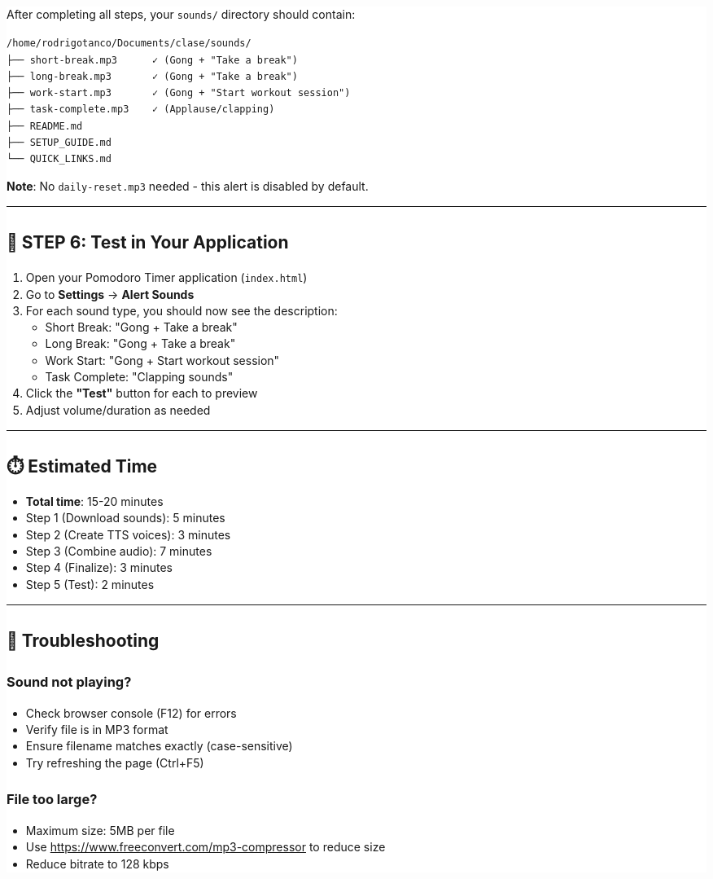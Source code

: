 After completing all steps, your `sounds/` directory should contain:

```
/home/rodrigotanco/Documents/clase/sounds/
├── short-break.mp3      ✓ (Gong + "Take a break")
├── long-break.mp3       ✓ (Gong + "Take a break")
├── work-start.mp3       ✓ (Gong + "Start workout session")
├── task-complete.mp3    ✓ (Applause/clapping)
├── README.md
├── SETUP_GUIDE.md
└── QUICK_LINKS.md
```

**Note**: No `daily-reset.mp3` needed - this alert is disabled by default.

---

## 🧪 STEP 6: Test in Your Application

1. Open your Pomodoro Timer application (`index.html`)
2. Go to **Settings** → **Alert Sounds**
3. For each sound type, you should now see the description:
   - Short Break: "Gong + Take a break"
   - Long Break: "Gong + Take a break"
   - Work Start: "Gong + Start workout session"
   - Task Complete: "Clapping sounds"
4. Click the **"Test"** button for each to preview
5. Adjust volume/duration as needed

---

## ⏱️ Estimated Time

- **Total time**: 15-20 minutes
- Step 1 (Download sounds): 5 minutes
- Step 2 (Create TTS voices): 3 minutes
- Step 3 (Combine audio): 7 minutes
- Step 4 (Finalize): 3 minutes
- Step 5 (Test): 2 minutes

---

## 🔧 Troubleshooting

### Sound not playing?
- Check browser console (F12) for errors
- Verify file is in MP3 format
- Ensure filename matches exactly (case-sensitive)
- Try refreshing the page (Ctrl+F5)

### File too large?
- Maximum size: 5MB per file
- Use https://www.freeconvert.com/mp3-compressor to reduce size
- Reduce bitrate to 128 kbps

